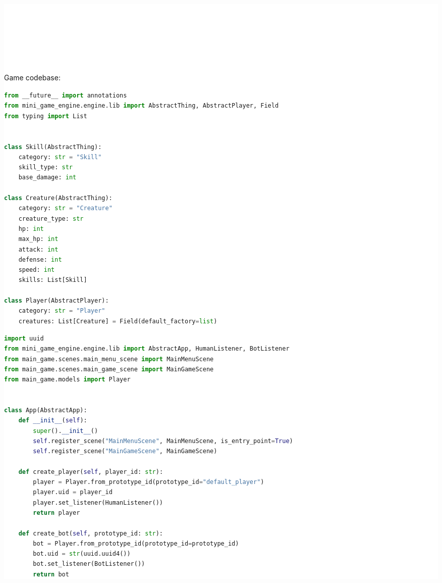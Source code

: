 ```python engine/lib.py








```

Game codebase:
```python main_game/models.py
from __future__ import annotations
from mini_game_engine.engine.lib import AbstractThing, AbstractPlayer, Field
from typing import List


class Skill(AbstractThing):
    category: str = "Skill"
    skill_type: str
    base_damage: int

class Creature(AbstractThing):
    category: str = "Creature"
    creature_type: str
    hp: int
    max_hp: int
    attack: int
    defense: int
    speed: int
    skills: List[Skill]

class Player(AbstractPlayer):
    category: str = "Player"
    creatures: List[Creature] = Field(default_factory=list)

```

```python main_game/main.py
import uuid
from mini_game_engine.engine.lib import AbstractApp, HumanListener, BotListener
from main_game.scenes.main_menu_scene import MainMenuScene
from main_game.scenes.main_game_scene import MainGameScene
from main_game.models import Player


class App(AbstractApp):
    def __init__(self):
        super().__init__()
        self.register_scene("MainMenuScene", MainMenuScene, is_entry_point=True)
        self.register_scene("MainGameScene", MainGameScene)

    def create_player(self, player_id: str):
        player = Player.from_prototype_id(prototype_id="default_player")
        player.uid = player_id
        player.set_listener(HumanListener())
        return player

    def create_bot(self, prototype_id: str):
        bot = Player.from_prototype_id(prototype_id=prototype_id)
        bot.uid = str(uuid.uuid4())
        bot.set_listener(BotListener())
        return bot

```